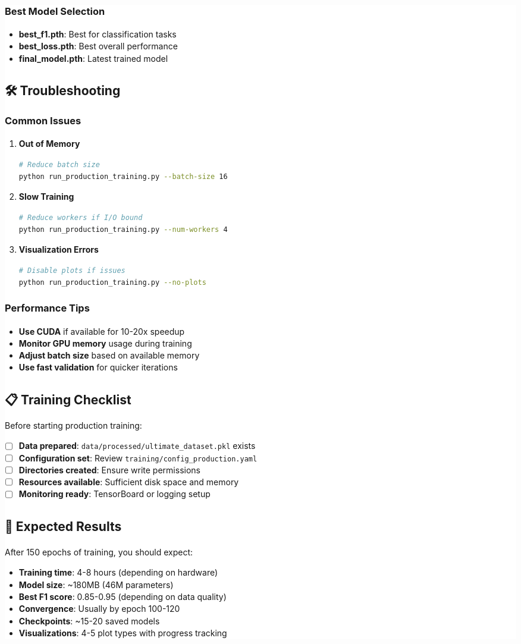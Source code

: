 ### Best Model Selection

- **best_f1.pth**: Best for classification tasks
- **best_loss.pth**: Best overall performance
- **final_model.pth**: Latest trained model

## 🛠️ Troubleshooting

### Common Issues

1. **Out of Memory**

   ```bash
   # Reduce batch size
   python run_production_training.py --batch-size 16
   ```
2. **Slow Training**

   ```bash
   # Reduce workers if I/O bound
   python run_production_training.py --num-workers 4
   ```
3. **Visualization Errors**

   ```bash
   # Disable plots if issues
   python run_production_training.py --no-plots
   ```

### Performance Tips

- **Use CUDA** if available for 10-20x speedup
- **Monitor GPU memory** usage during training
- **Adjust batch size** based on available memory
- **Use fast validation** for quicker iterations

## 📋 Training Checklist

Before starting production training:

- [ ] **Data prepared**: `data/processed/ultimate_dataset.pkl` exists
- [ ] **Configuration set**: Review `training/config_production.yaml`
- [ ] **Directories created**: Ensure write permissions
- [ ] **Resources available**: Sufficient disk space and memory
- [ ] **Monitoring ready**: TensorBoard or logging setup

## 🎉 Expected Results

After 150 epochs of training, you should expect:

- **Training time**: 4-8 hours (depending on hardware)
- **Model size**: ~180MB (46M parameters)
- **Best F1 score**: 0.85-0.95 (depending on data quality)
- **Convergence**: Usually by epoch 100-120
- **Checkpoints**: ~15-20 saved models
- **Visualizations**: 4-5 plot types with progress tracking
